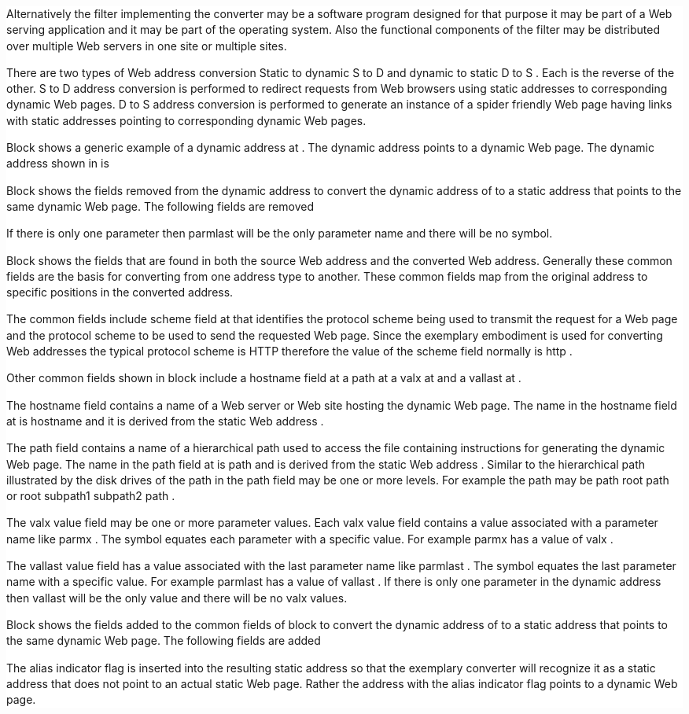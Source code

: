 Alternatively the filter implementing the converter may be a software program designed for that purpose it may be part of a Web serving application and it may be part of the operating system. Also the functional components of the filter may be distributed over multiple Web servers in one site or multiple sites.

There are two types of Web address conversion Static to dynamic S to D and dynamic to static D to S . Each is the reverse of the other. S to D address conversion is performed to redirect requests from Web browsers using static addresses to corresponding dynamic Web pages. D to S address conversion is performed to generate an instance of a spider friendly Web page having links with static addresses pointing to corresponding dynamic Web pages.

Block shows a generic example of a dynamic address at . The dynamic address points to a dynamic Web page. The dynamic address shown in is

Block shows the fields removed from the dynamic address to convert the dynamic address of to a static address that points to the same dynamic Web page. The following fields are removed 

If there is only one parameter then parmlast will be the only parameter name and there will be no symbol.

Block shows the fields that are found in both the source Web address and the converted Web address. Generally these common fields are the basis for converting from one address type to another. These common fields map from the original address to specific positions in the converted address.

The common fields include scheme field at that identifies the protocol scheme being used to transmit the request for a Web page and the protocol scheme to be used to send the requested Web page. Since the exemplary embodiment is used for converting Web addresses the typical protocol scheme is HTTP therefore the value of the scheme field normally is http .

Other common fields shown in block include a hostname field at a path at a valx at and a vallast at .

The hostname field contains a name of a Web server or Web site hosting the dynamic Web page. The name in the hostname field at is hostname and it is derived from the static Web address .

The path field contains a name of a hierarchical path used to access the file containing instructions for generating the dynamic Web page. The name in the path field at is path and is derived from the static Web address . Similar to the hierarchical path illustrated by the disk drives of the path in the path field may be one or more levels. For example the path may be path root path or root subpath1 subpath2 path .

The valx value field may be one or more parameter values. Each valx value field contains a value associated with a parameter name like parmx . The symbol equates each parameter with a specific value. For example parmx has a value of valx .

The vallast value field has a value associated with the last parameter name like parmlast . The symbol equates the last parameter name with a specific value. For example parmlast has a value of vallast . If there is only one parameter in the dynamic address then vallast will be the only value and there will be no valx values.

Block shows the fields added to the common fields of block to convert the dynamic address of to a static address that points to the same dynamic Web page. The following fields are added 

The alias indicator flag is inserted into the resulting static address so that the exemplary converter will recognize it as a static address that does not point to an actual static Web page. Rather the address with the alias indicator flag points to a dynamic Web page.

